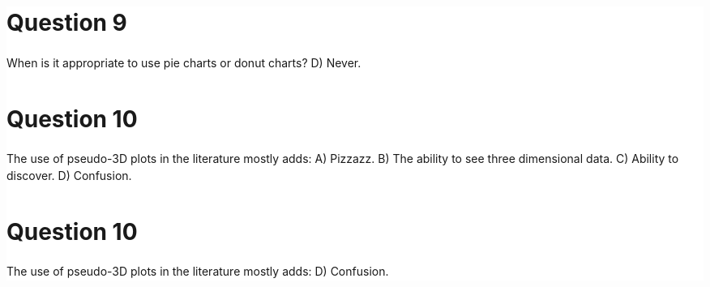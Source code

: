 Question 9
========================================================

When is it appropriate to use pie charts or donut charts?
D) Never.

Question 10
========================================================

The use of pseudo-3D plots in the literature mostly adds:
A) Pizzazz.
B) The ability to see three dimensional data.
C) Ability to discover.
D) Confusion.

Question 10
========================================================

The use of pseudo-3D plots in the literature mostly adds:
D) Confusion.
